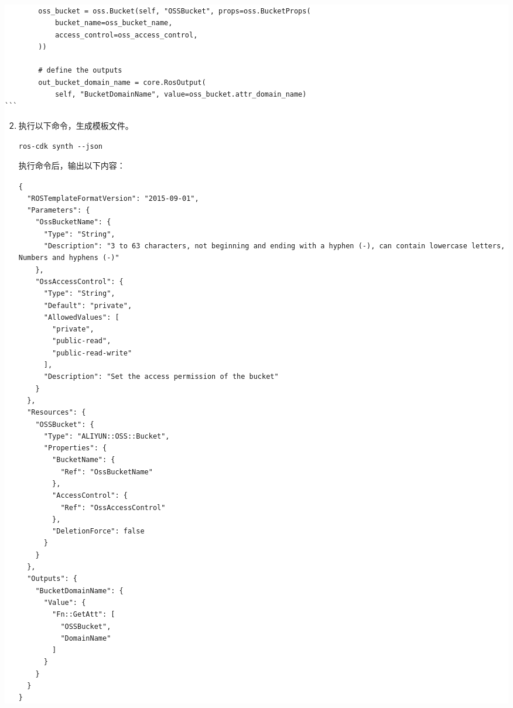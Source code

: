             oss_bucket = oss.Bucket(self, "OSSBucket", props=oss.BucketProps(
                bucket_name=oss_bucket_name,
                access_control=oss_access_control,
            ))
    
            # define the outputs
            out_bucket_domain_name = core.RosOutput(
                self, "BucketDomainName", value=oss_bucket.attr_domain_name)
    ```

2.  执行以下命令，生成模板文件。

    ```
    ros-cdk synth --json
    ```

    执行命令后，输出以下内容：

    ```
    {
      "ROSTemplateFormatVersion": "2015-09-01",
      "Parameters": {
        "OssBucketName": {
          "Type": "String",
          "Description": "3 to 63 characters, not beginning and ending with a hyphen (-), can contain lowercase letters, Numbers and hyphens (-)"
        },
        "OssAccessControl": {
          "Type": "String",
          "Default": "private",
          "AllowedValues": [
            "private",
            "public-read",
            "public-read-write"
          ],
          "Description": "Set the access permission of the bucket"
        }
      },
      "Resources": {
        "OSSBucket": {
          "Type": "ALIYUN::OSS::Bucket",
          "Properties": {
            "BucketName": {
              "Ref": "OssBucketName"
            },
            "AccessControl": {
              "Ref": "OssAccessControl"
            },
            "DeletionForce": false
          }
        }
      },
      "Outputs": {
        "BucketDomainName": {
          "Value": {
            "Fn::GetAtt": [
              "OSSBucket",
              "DomainName"
            ]
          }
        }
      }
    }
    ```
